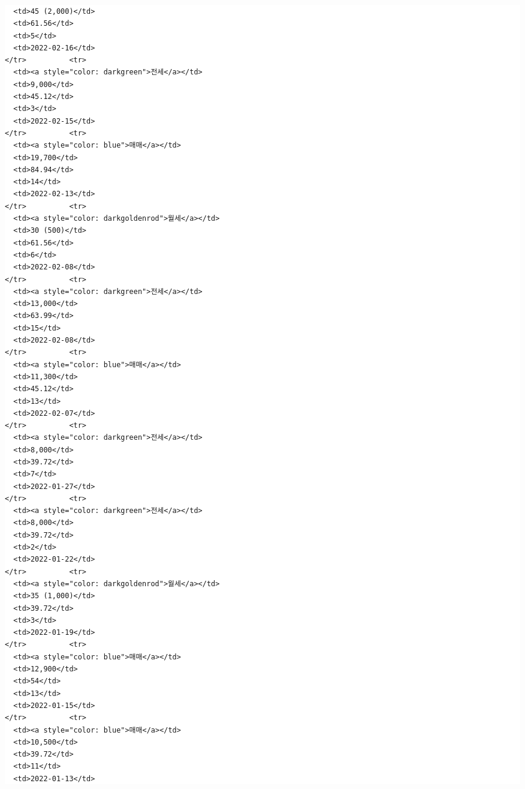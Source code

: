       <td>45 (2,000)</td>
      <td>61.56</td>
      <td>5</td>
      <td>2022-02-16</td>
    </tr>          <tr>
      <td><a style="color: darkgreen">전세</a></td>
      <td>9,000</td>
      <td>45.12</td>
      <td>3</td>
      <td>2022-02-15</td>
    </tr>          <tr>
      <td><a style="color: blue">매매</a></td>
      <td>19,700</td>
      <td>84.94</td>
      <td>14</td>
      <td>2022-02-13</td>
    </tr>          <tr>
      <td><a style="color: darkgoldenrod">월세</a></td>
      <td>30 (500)</td>
      <td>61.56</td>
      <td>6</td>
      <td>2022-02-08</td>
    </tr>          <tr>
      <td><a style="color: darkgreen">전세</a></td>
      <td>13,000</td>
      <td>63.99</td>
      <td>15</td>
      <td>2022-02-08</td>
    </tr>          <tr>
      <td><a style="color: blue">매매</a></td>
      <td>11,300</td>
      <td>45.12</td>
      <td>13</td>
      <td>2022-02-07</td>
    </tr>          <tr>
      <td><a style="color: darkgreen">전세</a></td>
      <td>8,000</td>
      <td>39.72</td>
      <td>7</td>
      <td>2022-01-27</td>
    </tr>          <tr>
      <td><a style="color: darkgreen">전세</a></td>
      <td>8,000</td>
      <td>39.72</td>
      <td>2</td>
      <td>2022-01-22</td>
    </tr>          <tr>
      <td><a style="color: darkgoldenrod">월세</a></td>
      <td>35 (1,000)</td>
      <td>39.72</td>
      <td>3</td>
      <td>2022-01-19</td>
    </tr>          <tr>
      <td><a style="color: blue">매매</a></td>
      <td>12,900</td>
      <td>54</td>
      <td>13</td>
      <td>2022-01-15</td>
    </tr>          <tr>
      <td><a style="color: blue">매매</a></td>
      <td>10,500</td>
      <td>39.72</td>
      <td>11</td>
      <td>2022-01-13</td>